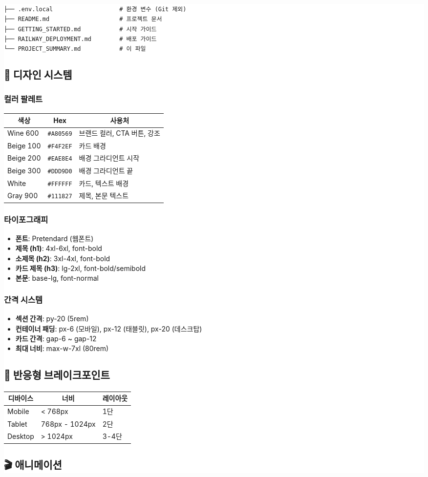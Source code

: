 ```
├── .env.local                   # 환경 변수 (Git 제외)
├── README.md                    # 프로젝트 문서
├── GETTING_STARTED.md           # 시작 가이드
├── RAILWAY_DEPLOYMENT.md        # 배포 가이드
└── PROJECT_SUMMARY.md           # 이 파일
```

## 🎨 디자인 시스템

### 컬러 팔레트

| 색상 | Hex | 사용처 |
|-----|-----|-------|
| Wine 600 | `#A80569` | 브랜드 컬러, CTA 버튼, 강조 |
| Beige 100 | `#F4F2EF` | 카드 배경 |
| Beige 200 | `#EAE8E4` | 배경 그라디언트 시작 |
| Beige 300 | `#DDD9D0` | 배경 그라디언트 끝 |
| White | `#FFFFFF` | 카드, 텍스트 배경 |
| Gray 900 | `#111827` | 제목, 본문 텍스트 |

### 타이포그래피

- **폰트**: Pretendard (웹폰트)
- **제목 (h1)**: 4xl-6xl, font-bold
- **소제목 (h2)**: 3xl-4xl, font-bold
- **카드 제목 (h3)**: lg-2xl, font-bold/semibold
- **본문**: base-lg, font-normal

### 간격 시스템

- **섹션 간격**: py-20 (5rem)
- **컨테이너 패딩**: px-6 (모바일), px-12 (태블릿), px-20 (데스크탑)
- **카드 간격**: gap-6 ~ gap-12
- **최대 너비**: max-w-7xl (80rem)

## 📱 반응형 브레이크포인트

| 디바이스 | 너비 | 레이아웃 |
|---------|------|---------|
| Mobile | < 768px | 1단 |
| Tablet | 768px - 1024px | 2단 |
| Desktop | > 1024px | 3-4단 |

## 🎬 애니메이션
